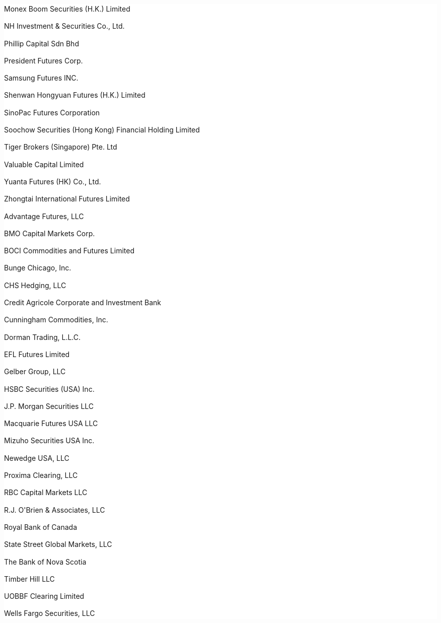 Monex Boom Securities (H.K.) Limited

NH Investment & Securities Co., Ltd.

Phillip Capital Sdn Bhd

President Futures Corp.

Samsung Futures INC.

Shenwan Hongyuan Futures (H.K.) Limited

SinoPac Futures Corporation

Soochow Securities (Hong Kong) Financial Holding Limited

Tiger Brokers (Singapore) Pte. Ltd

Valuable Capital Limited

Yuanta Futures (HK) Co., Ltd.

Zhongtai International Futures Limited

Advantage Futures, LLC

BMO Capital Markets Corp.

BOCI Commodities and Futures Limited

Bunge Chicago, Inc.

CHS Hedging, LLC

Credit Agricole Corporate and Investment Bank

Cunningham Commodities, Inc.

Dorman Trading, L.L.C.

EFL Futures Limited

Gelber Group, LLC

HSBC Securities (USA) Inc.

J.P. Morgan Securities LLC

Macquarie Futures USA LLC

Mizuho Securities USA Inc.

Newedge USA, LLC

Proxima Clearing, LLC

RBC Capital Markets LLC

R.J. O'Brien & Associates, LLC

Royal Bank of Canada

State Street Global Markets, LLC

The Bank of Nova Scotia

Timber Hill LLC

UOBBF Clearing Limited

Wells Fargo Securities, LLC